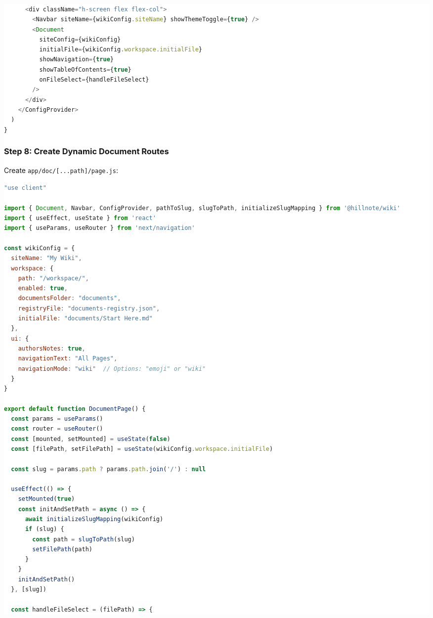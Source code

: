 ```javascript
      <div className="h-screen flex flex-col">
        <Navbar siteName={wikiConfig.siteName} showThemeToggle={true} />
        <Document 
          siteConfig={wikiConfig}
          initialFile={wikiConfig.workspace.initialFile}
          showNavigation={true}
          showTableOfContents={true}
          onFileSelect={handleFileSelect}
        />
      </div>
    </ConfigProvider>
  )
}
```

### Step 8: Create Dynamic Document Routes

Create `app/doc/[...path]/page.js`:

```javascript
"use client"

import { Document, Navbar, ConfigProvider, pathToSlug, slugToPath, initializeSlugMapping } from '@hillnote/wiki'
import { useEffect, useState } from 'react'
import { useParams, useRouter } from 'next/navigation'

const wikiConfig = {
  siteName: "My Wiki",
  workspace: {
    path: "/workspace/",
    enabled: true,
    documentsFolder: "documents",
    registryFile: "documents-registry.json",
    initialFile: "documents/Start Here.md"
  },
  ui: {
    authorsNotes: true,
    navigationText: "All Pages",
    navigationMode: "wiki"  // Options: "emoji" or "wiki"
  }
}

export default function DocumentPage() {
  const params = useParams()
  const router = useRouter()
  const [mounted, setMounted] = useState(false)
  const [filePath, setFilePath] = useState(wikiConfig.workspace.initialFile)
  
  const slug = params.path ? params.path.join('/') : null

  useEffect(() => {
    setMounted(true)
    const initAndSetPath = async () => {
      await initializeSlugMapping(wikiConfig)
      if (slug) {
        const path = slugToPath(slug)
        setFilePath(path)
      }
    }
    initAndSetPath()
  }, [slug])

  const handleFileSelect = (filePath) => {
```